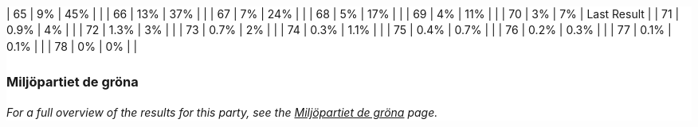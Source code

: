 | 65 | 9% | 45% |  |
| 66 | 13% | 37% |  |
| 67 | 7% | 24% |  |
| 68 | 5% | 17% |  |
| 69 | 4% | 11% |  |
| 70 | 3% | 7% | Last Result |
| 71 | 0.9% | 4% |  |
| 72 | 1.3% | 3% |  |
| 73 | 0.7% | 2% |  |
| 74 | 0.3% | 1.1% |  |
| 75 | 0.4% | 0.7% |  |
| 76 | 0.2% | 0.3% |  |
| 77 | 0.1% | 0.1% |  |
| 78 | 0% | 0% |  |

### Miljöpartiet de gröna

*For a full overview of the results for this party, see the [Miljöpartiet de gröna](party-miljöpartietdegröna.html) page.*
